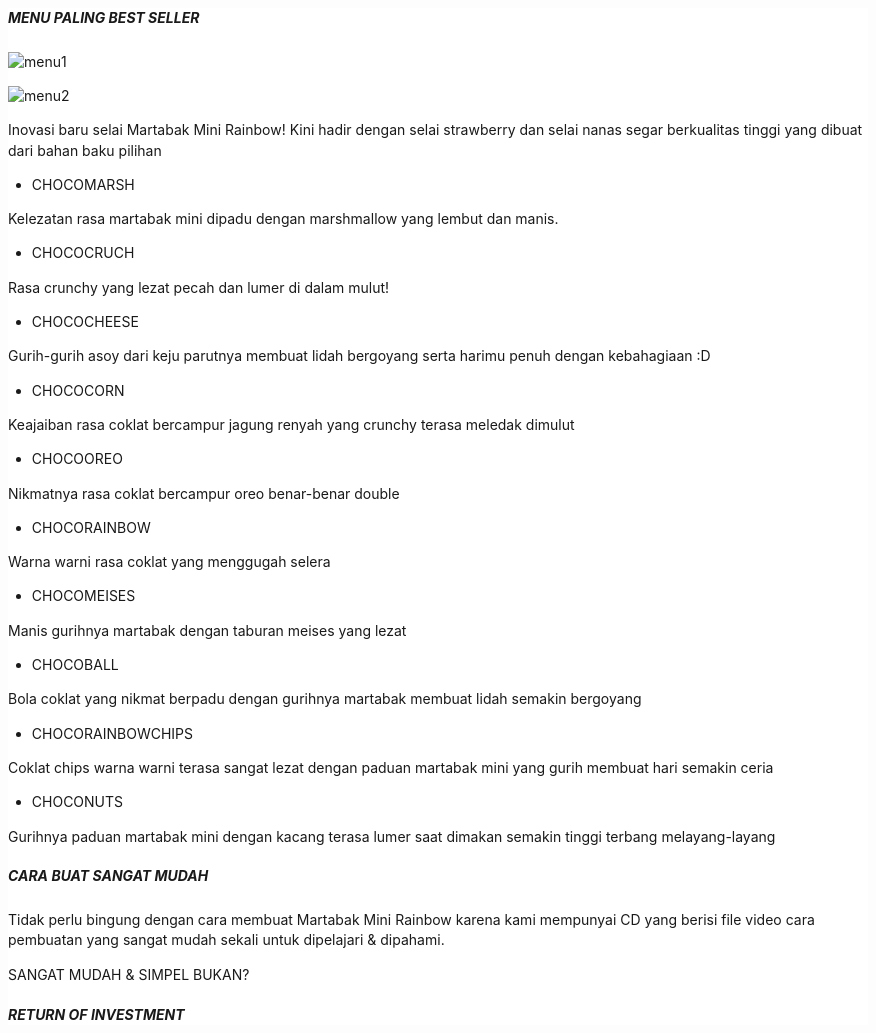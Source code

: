 ##### MENU PALING BEST SELLER

![menu1](../martabak-mini-rainbow/menu1.jpg)

![menu2](../martabak-mini-rainbow/menu2.jpg)

Inovasi baru selai Martabak Mini Rainbow! Kini hadir dengan selai strawberry dan selai nanas segar berkualitas tinggi yang dibuat dari bahan baku pilihan

* CHOCOMARSH

Kelezatan rasa martabak mini dipadu dengan marshmallow yang lembut dan manis.

* CHOCOCRUCH

Rasa crunchy yang lezat pecah dan lumer di dalam mulut!

* CHOCOCHEESE

Gurih-gurih asoy dari keju parutnya membuat lidah bergoyang serta harimu penuh dengan kebahagiaan :D

* CHOCOCORN

Keajaiban rasa coklat bercampur jagung renyah yang crunchy terasa meledak dimulut


* CHOCOOREO

Nikmatnya rasa coklat bercampur oreo benar-benar double

* CHOCORAINBOW

Warna warni rasa coklat yang menggugah selera

*  CHOCOMEISES

Manis gurihnya martabak dengan taburan meises yang lezat

* CHOCOBALL

Bola coklat yang nikmat berpadu dengan gurihnya martabak membuat lidah semakin bergoyang

* CHOCORAINBOWCHIPS

Coklat chips warna warni terasa sangat lezat dengan paduan martabak mini yang gurih membuat hari semakin ceria 

* CHOCONUTS

Gurihnya paduan martabak mini dengan kacang terasa lumer saat dimakan semakin tinggi terbang melayang-layang

##### CARA BUAT SANGAT MUDAH

Tidak perlu bingung dengan cara membuat Martabak Mini Rainbow karena kami mempunyai CD yang berisi file video cara pembuatan yang sangat mudah sekali untuk dipelajari & dipahami.

SANGAT MUDAH & SIMPEL BUKAN?

##### RETURN OF INVESTMENT
